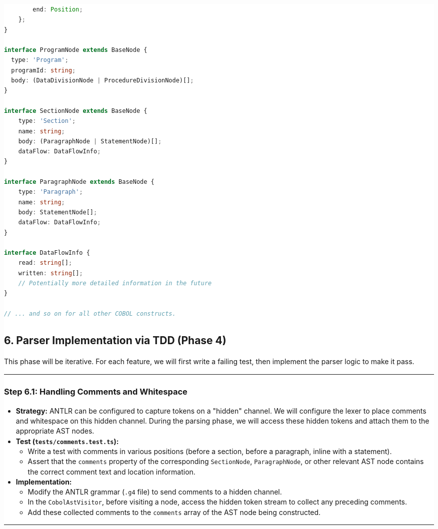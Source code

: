 ```typescript
        end: Position;
    };
}

interface ProgramNode extends BaseNode {
  type: 'Program';
  programId: string;
  body: (DataDivisionNode | ProcedureDivisionNode)[];
}

interface SectionNode extends BaseNode {
    type: 'Section';
    name: string;
    body: (ParagraphNode | StatementNode)[];
    dataFlow: DataFlowInfo;
}

interface ParagraphNode extends BaseNode {
    type: 'Paragraph';
    name: string;
    body: StatementNode[];
    dataFlow: DataFlowInfo;
}

interface DataFlowInfo {
    read: string[];
    written: string[];
    // Potentially more detailed information in the future
}

// ... and so on for all other COBOL constructs.
```

## 6. Parser Implementation via TDD (Phase 4)

This phase will be iterative. For each feature, we will first write a failing test, then implement the parser logic to make it pass.

---

### **Step 6.1: Handling Comments and Whitespace**

-   **Strategy:** ANTLR can be configured to capture tokens on a "hidden" channel. We will configure the lexer to place comments and whitespace on this hidden channel. During the parsing phase, we will access these hidden tokens and attach them to the appropriate AST nodes.
-   **Test (`tests/comments.test.ts`):**
    - Write a test with comments in various positions (before a section, before a paragraph, inline with a statement).
    - Assert that the `comments` property of the corresponding `SectionNode`, `ParagraphNode`, or other relevant AST node contains the correct comment text and location information.
-   **Implementation:**
    - Modify the ANTLR grammar (`.g4` file) to send comments to a hidden channel.
    - In the `CobolAstVisitor`, before visiting a node, access the hidden token stream to collect any preceding comments.
    - Add these collected comments to the `comments` array of the AST node being constructed.

---